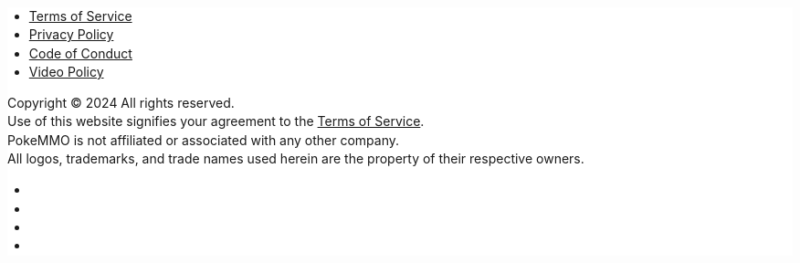 * [Terms of Service](https://pokemmo.eu/en/tos/)
* [Privacy Policy](https://pokemmo.eu/en/privacy_policy/)
* [Code of Conduct](https://pokemmo.eu/en/code_of_conduct/)
* [Video Policy](https://pokemmo.eu/en/video_policy/)

Copyright © 2024 All rights reserved.  
Use of this website signifies your agreement to the [Terms of Service](https://pokemmo.eu/en/tos/).  
PokeMMO is not affiliated or associated with any other company.  
All logos, trademarks, and trade names used herein are the property of their respective owners.

* [](https://www.facebook.com/PokeMMORPG "Like us on Facebook")
* [](https://twitter.com/pokemmo "Follow us on Twitter")
* [](https://pokemmo.eu/discord "Join our Discord")
* [](https://reddit.com/r/pokemmo "Subscribe to our Reddit")